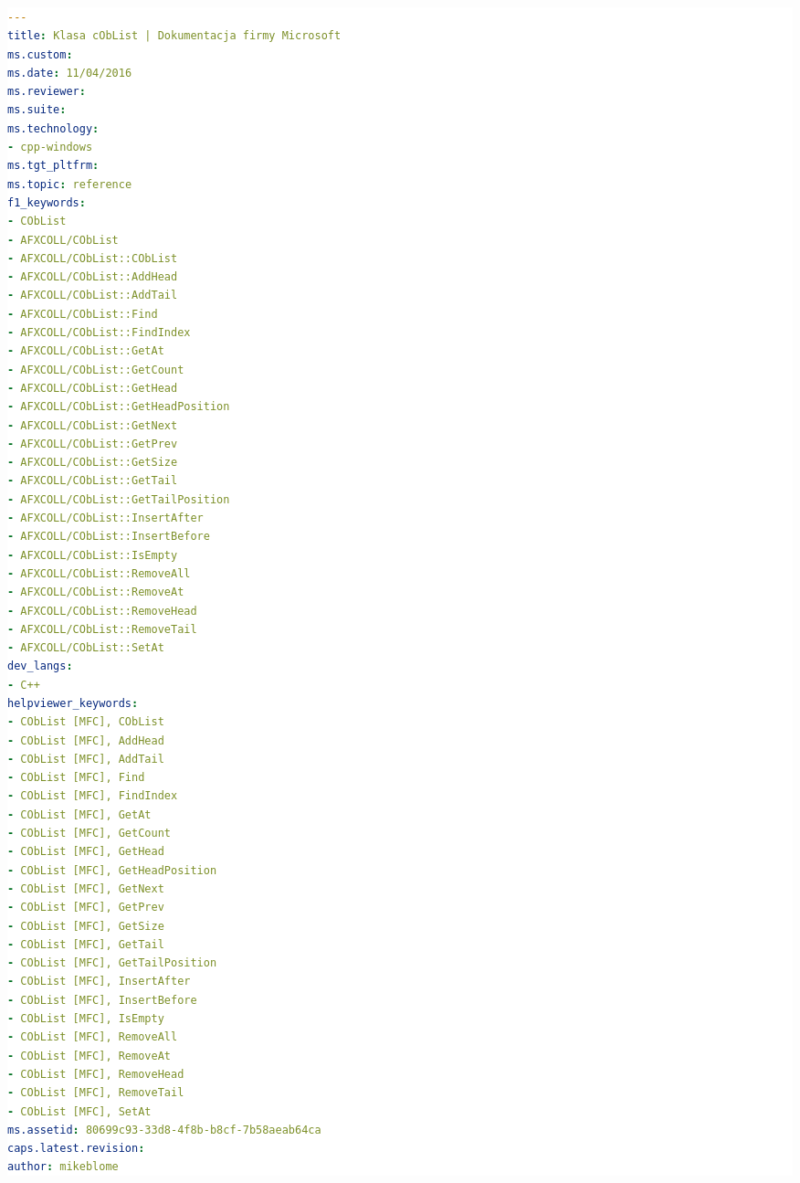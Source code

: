```yaml
---
title: Klasa cObList | Dokumentacja firmy Microsoft
ms.custom: 
ms.date: 11/04/2016
ms.reviewer: 
ms.suite: 
ms.technology:
- cpp-windows
ms.tgt_pltfrm: 
ms.topic: reference
f1_keywords:
- CObList
- AFXCOLL/CObList
- AFXCOLL/CObList::CObList
- AFXCOLL/CObList::AddHead
- AFXCOLL/CObList::AddTail
- AFXCOLL/CObList::Find
- AFXCOLL/CObList::FindIndex
- AFXCOLL/CObList::GetAt
- AFXCOLL/CObList::GetCount
- AFXCOLL/CObList::GetHead
- AFXCOLL/CObList::GetHeadPosition
- AFXCOLL/CObList::GetNext
- AFXCOLL/CObList::GetPrev
- AFXCOLL/CObList::GetSize
- AFXCOLL/CObList::GetTail
- AFXCOLL/CObList::GetTailPosition
- AFXCOLL/CObList::InsertAfter
- AFXCOLL/CObList::InsertBefore
- AFXCOLL/CObList::IsEmpty
- AFXCOLL/CObList::RemoveAll
- AFXCOLL/CObList::RemoveAt
- AFXCOLL/CObList::RemoveHead
- AFXCOLL/CObList::RemoveTail
- AFXCOLL/CObList::SetAt
dev_langs:
- C++
helpviewer_keywords:
- CObList [MFC], CObList
- CObList [MFC], AddHead
- CObList [MFC], AddTail
- CObList [MFC], Find
- CObList [MFC], FindIndex
- CObList [MFC], GetAt
- CObList [MFC], GetCount
- CObList [MFC], GetHead
- CObList [MFC], GetHeadPosition
- CObList [MFC], GetNext
- CObList [MFC], GetPrev
- CObList [MFC], GetSize
- CObList [MFC], GetTail
- CObList [MFC], GetTailPosition
- CObList [MFC], InsertAfter
- CObList [MFC], InsertBefore
- CObList [MFC], IsEmpty
- CObList [MFC], RemoveAll
- CObList [MFC], RemoveAt
- CObList [MFC], RemoveHead
- CObList [MFC], RemoveTail
- CObList [MFC], SetAt
ms.assetid: 80699c93-33d8-4f8b-b8cf-7b58aeab64ca
caps.latest.revision: 
author: mikeblome
```